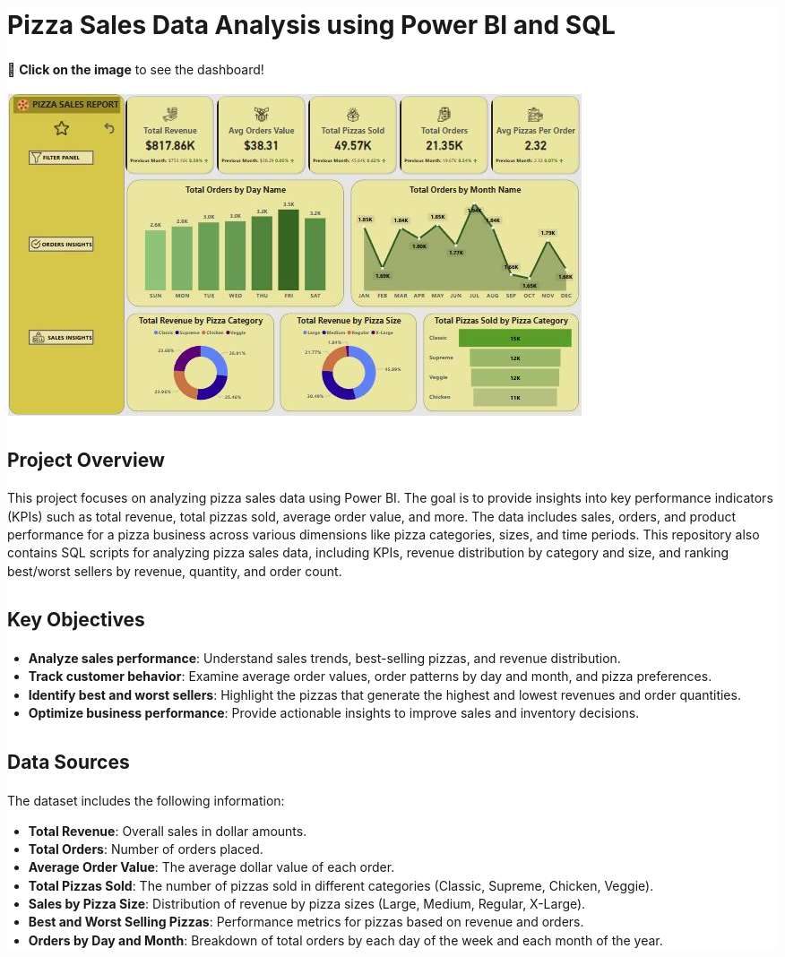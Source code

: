 # Pizza Sales Data Analysis using Power BI and SQL

🔗 **Click on the image** to see the dashboard!

[![My Project Screenshot](https://github.com/nafiul-araf/Pizza-Sales-Analysis-Report/blob/main/Home.JPG)](https://app.powerbi.com/view?r=eyJrIjoiNDEyOTJkMjktMGIwOS00MmRiLWJjNGEtN2U3ZTYyOWVhYWQwIiwidCI6IjhjMTI4NjJkLWZjYWYtNGEwNi05M2FjLTk0Yjk3YjVjZWQ1NSIsImMiOjEwfQ%3D%3D)

## Project Overview
This project focuses on analyzing pizza sales data using Power BI. The goal is to provide insights into key performance indicators (KPIs) such as total revenue, total pizzas sold, average order value, and more. The data includes sales, orders, and product performance for a pizza business across various dimensions like pizza categories, sizes, and time periods. This repository also contains SQL scripts for analyzing pizza sales data, including KPIs, revenue distribution by category and size, and ranking best/worst sellers by revenue, quantity, and order count.

## Key Objectives
- **Analyze sales performance**: Understand sales trends, best-selling pizzas, and revenue distribution.
- **Track customer behavior**: Examine average order values, order patterns by day and month, and pizza preferences.
- **Identify best and worst sellers**: Highlight the pizzas that generate the highest and lowest revenues and order quantities.
- **Optimize business performance**: Provide actionable insights to improve sales and inventory decisions.

## Data Sources
The dataset includes the following information:
- **Total Revenue**: Overall sales in dollar amounts.
- **Total Orders**: Number of orders placed.
- **Average Order Value**: The average dollar value of each order.
- **Total Pizzas Sold**: The number of pizzas sold in different categories (Classic, Supreme, Chicken, Veggie).
- **Sales by Pizza Size**: Distribution of revenue by pizza sizes (Large, Medium, Regular, X-Large).
- **Best and Worst Selling Pizzas**: Performance metrics for pizzas based on revenue and orders.
- **Orders by Day and Month**: Breakdown of total orders by each day of the week and each month of the year.
